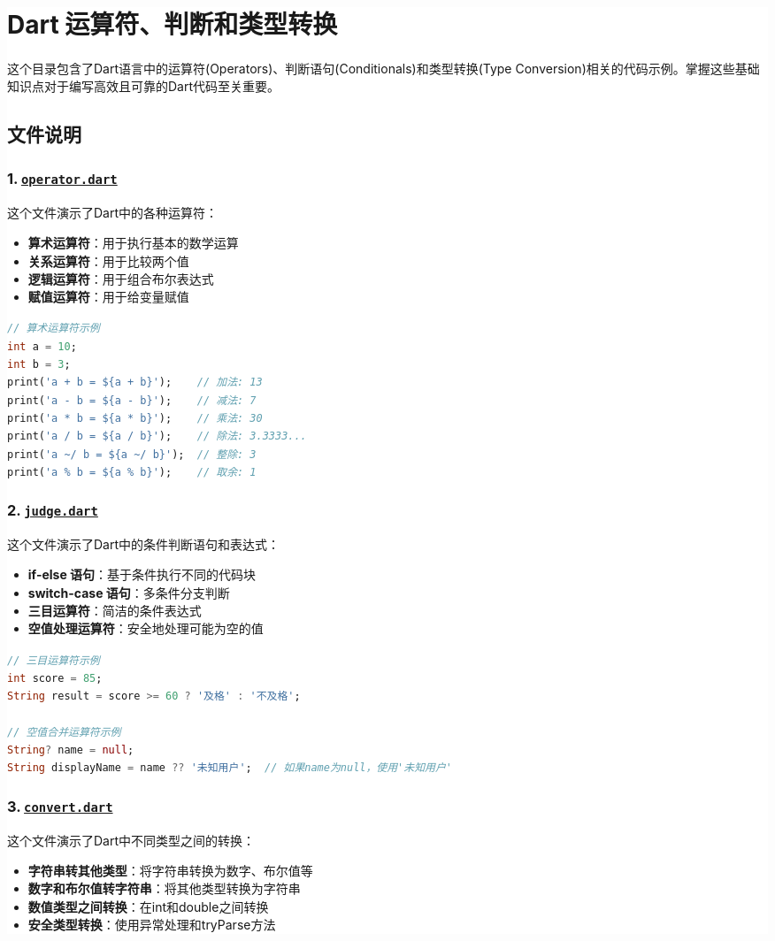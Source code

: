 # Dart 运算符、判断和类型转换

这个目录包含了Dart语言中的运算符(Operators)、判断语句(Conditionals)和类型转换(Type Conversion)相关的代码示例。掌握这些基础知识点对于编写高效且可靠的Dart代码至关重要。

## 文件说明

### 1. [`operator.dart`](./operator.dart)

这个文件演示了Dart中的各种运算符：

- **算术运算符**：用于执行基本的数学运算
- **关系运算符**：用于比较两个值
- **逻辑运算符**：用于组合布尔表达式
- **赋值运算符**：用于给变量赋值

```dart
// 算术运算符示例
int a = 10;
int b = 3;
print('a + b = ${a + b}');    // 加法: 13
print('a - b = ${a - b}');    // 减法: 7
print('a * b = ${a * b}');    // 乘法: 30
print('a / b = ${a / b}');    // 除法: 3.3333...
print('a ~/ b = ${a ~/ b}');  // 整除: 3
print('a % b = ${a % b}');    // 取余: 1
```

### 2. [`judge.dart`](./judge.dart)

这个文件演示了Dart中的条件判断语句和表达式：

- **if-else 语句**：基于条件执行不同的代码块
- **switch-case 语句**：多条件分支判断
- **三目运算符**：简洁的条件表达式
- **空值处理运算符**：安全地处理可能为空的值

```dart
// 三目运算符示例
int score = 85;
String result = score >= 60 ? '及格' : '不及格';

// 空值合并运算符示例
String? name = null;
String displayName = name ?? '未知用户';  // 如果name为null，使用'未知用户'
```

### 3. [`convert.dart`](./convert.dart)

这个文件演示了Dart中不同类型之间的转换：

- **字符串转其他类型**：将字符串转换为数字、布尔值等
- **数字和布尔值转字符串**：将其他类型转换为字符串
- **数值类型之间转换**：在int和double之间转换
- **安全类型转换**：使用异常处理和tryParse方法
